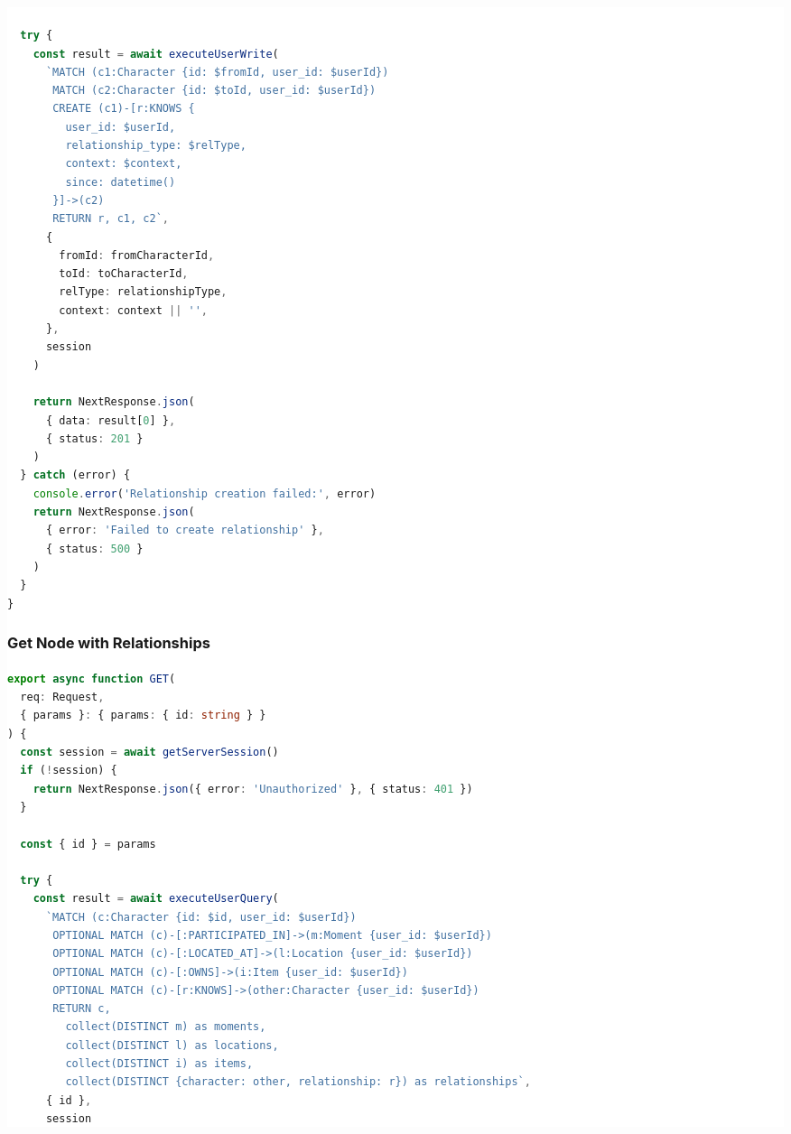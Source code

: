 ```typescript

  try {
    const result = await executeUserWrite(
      `MATCH (c1:Character {id: $fromId, user_id: $userId})
       MATCH (c2:Character {id: $toId, user_id: $userId})
       CREATE (c1)-[r:KNOWS {
         user_id: $userId,
         relationship_type: $relType,
         context: $context,
         since: datetime()
       }]->(c2)
       RETURN r, c1, c2`,
      {
        fromId: fromCharacterId,
        toId: toCharacterId,
        relType: relationshipType,
        context: context || '',
      },
      session
    )

    return NextResponse.json(
      { data: result[0] },
      { status: 201 }
    )
  } catch (error) {
    console.error('Relationship creation failed:', error)
    return NextResponse.json(
      { error: 'Failed to create relationship' },
      { status: 500 }
    )
  }
}
```

### Get Node with Relationships

```typescript
export async function GET(
  req: Request,
  { params }: { params: { id: string } }
) {
  const session = await getServerSession()
  if (!session) {
    return NextResponse.json({ error: 'Unauthorized' }, { status: 401 })
  }

  const { id } = params

  try {
    const result = await executeUserQuery(
      `MATCH (c:Character {id: $id, user_id: $userId})
       OPTIONAL MATCH (c)-[:PARTICIPATED_IN]->(m:Moment {user_id: $userId})
       OPTIONAL MATCH (c)-[:LOCATED_AT]->(l:Location {user_id: $userId})
       OPTIONAL MATCH (c)-[:OWNS]->(i:Item {user_id: $userId})
       OPTIONAL MATCH (c)-[r:KNOWS]->(other:Character {user_id: $userId})
       RETURN c,
         collect(DISTINCT m) as moments,
         collect(DISTINCT l) as locations,
         collect(DISTINCT i) as items,
         collect(DISTINCT {character: other, relationship: r}) as relationships`,
      { id },
      session
```
